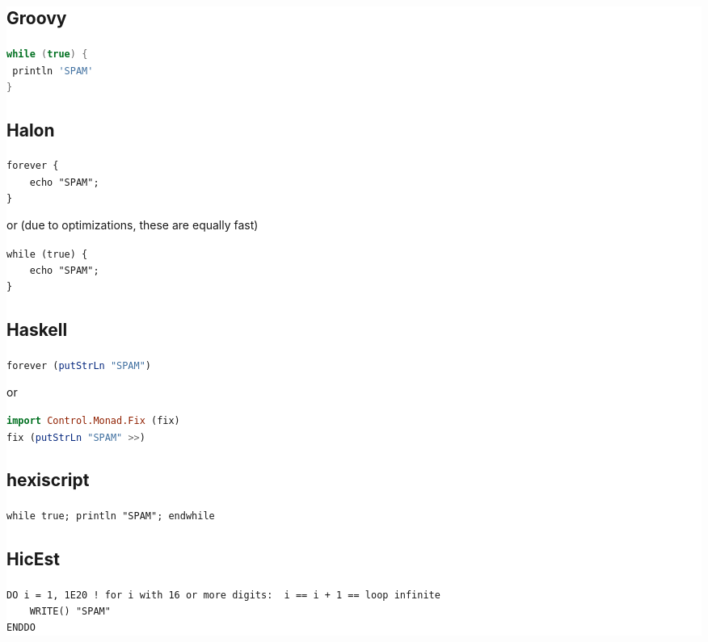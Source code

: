 

## Groovy


```groovy
while (true) {
 println 'SPAM'
}
```



## Halon


```halon
forever {
    echo "SPAM";
}
```

or (due to optimizations, these are equally fast)

```halon
while (true) {
    echo "SPAM";
}
```



## Haskell


```haskell
forever (putStrLn "SPAM")
```

or

```haskell
import Control.Monad.Fix (fix)
fix (putStrLn "SPAM" >>) 
```



## hexiscript


```hexiscript
while true; println "SPAM"; endwhile
```



## HicEst


```hicest
DO i = 1, 1E20 ! for i with 16 or more digits:  i == i + 1 == loop infinite
    WRITE() "SPAM"
ENDDO
```
